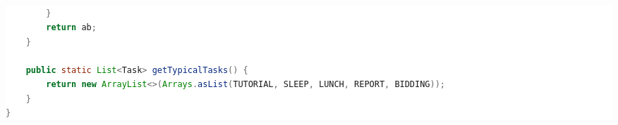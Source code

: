 ``` java
        }
        return ab;
    }

    public static List<Task> getTypicalTasks() {
        return new ArrayList<>(Arrays.asList(TUTORIAL, SLEEP, LUNCH, REPORT, BIDDING));
    }
}
```
